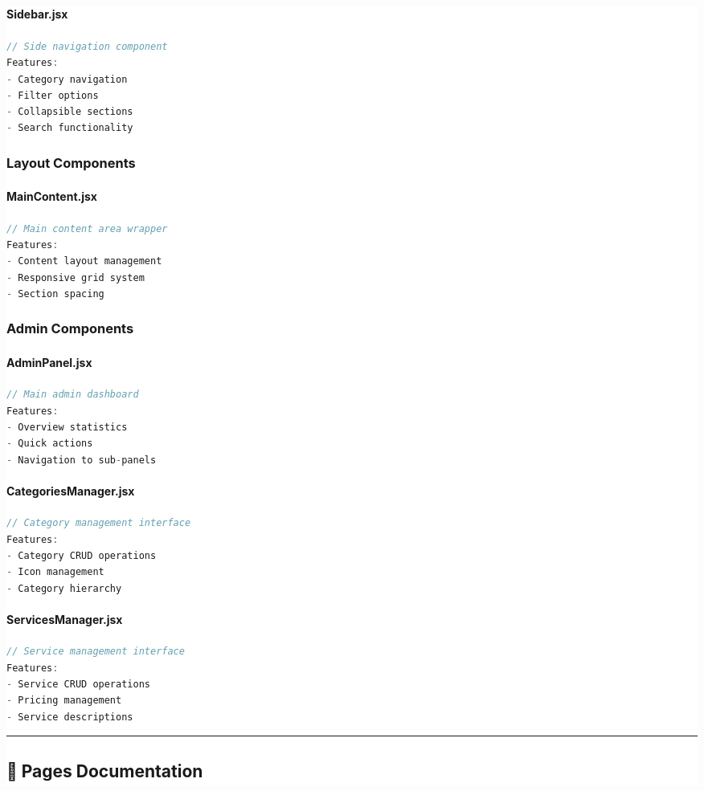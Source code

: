 #### Sidebar.jsx
```javascript
// Side navigation component
Features:
- Category navigation
- Filter options
- Collapsible sections
- Search functionality
```

### Layout Components

#### MainContent.jsx
```javascript
// Main content area wrapper
Features:
- Content layout management
- Responsive grid system
- Section spacing
```

### Admin Components

#### AdminPanel.jsx
```javascript
// Main admin dashboard
Features:
- Overview statistics
- Quick actions
- Navigation to sub-panels
```

#### CategoriesManager.jsx
```javascript
// Category management interface
Features:
- Category CRUD operations
- Icon management
- Category hierarchy
```

#### ServicesManager.jsx
```javascript
// Service management interface
Features:
- Service CRUD operations
- Pricing management
- Service descriptions
```

---

## 📄 Pages Documentation
